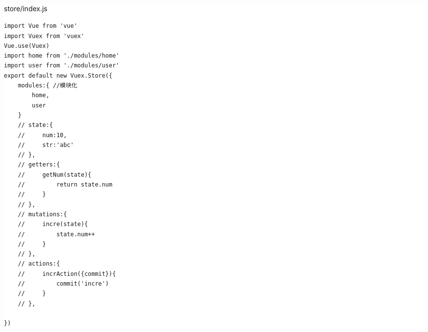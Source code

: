 store/index.js

```
import Vue from 'vue'
import Vuex from 'vuex'
Vue.use(Vuex)
import home from './modules/home'
import user from './modules/user'
export default new Vuex.Store({
    modules:{ //模块化
        home,
        user
    }
    // state:{
    //     num:10,
    //     str:'abc'
    // },
    // getters:{
    //     getNum(state){
    //         return state.num
    //     }
    // },
    // mutations:{
    //     incre(state){
    //         state.num++ 
    //     }
    // },
    // actions:{
    //     incrAction({commit}){
    //         commit('incre')
    //     }
    // },
   
})
```

